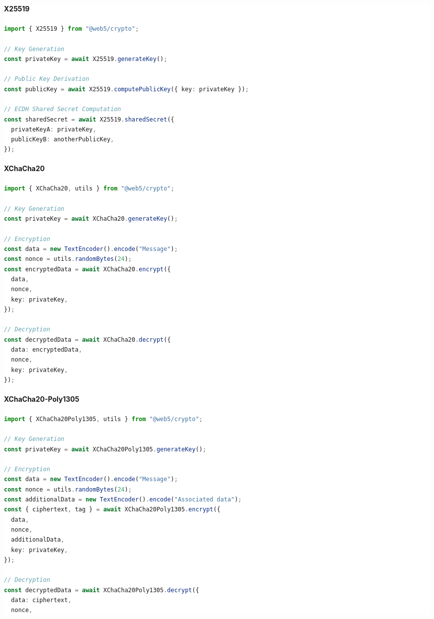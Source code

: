 #### X25519

```ts
import { X25519 } from "@web5/crypto";

// Key Generation
const privateKey = await X25519.generateKey();

// Public Key Derivation
const publicKey = await X25519.computePublicKey({ key: privateKey });

// ECDH Shared Secret Computation
const sharedSecret = await X25519.sharedSecret({
  privateKeyA: privateKey,
  publicKeyB: anotherPublicKey,
});
```

#### XChaCha20

```ts
import { XChaCha20, utils } from "@web5/crypto";

// Key Generation
const privateKey = await XChaCha20.generateKey();

// Encryption
const data = new TextEncoder().encode("Message");
const nonce = utils.randomBytes(24);
const encryptedData = await XChaCha20.encrypt({
  data,
  nonce,
  key: privateKey,
});

// Decryption
const decryptedData = await XChaCha20.decrypt({
  data: encryptedData,
  nonce,
  key: privateKey,
});
```

#### XChaCha20-Poly1305

```ts
import { XChaCha20Poly1305, utils } from "@web5/crypto";

// Key Generation
const privateKey = await XChaCha20Poly1305.generateKey();

// Encryption
const data = new TextEncoder().encode("Message");
const nonce = utils.randomBytes(24);
const additionalData = new TextEncoder().encode("Associated data");
const { ciphertext, tag } = await XChaCha20Poly1305.encrypt({
  data,
  nonce,
  additionalData,
  key: privateKey,
});

// Decryption
const decryptedData = await XChaCha20Poly1305.decrypt({
  data: ciphertext,
  nonce,
```